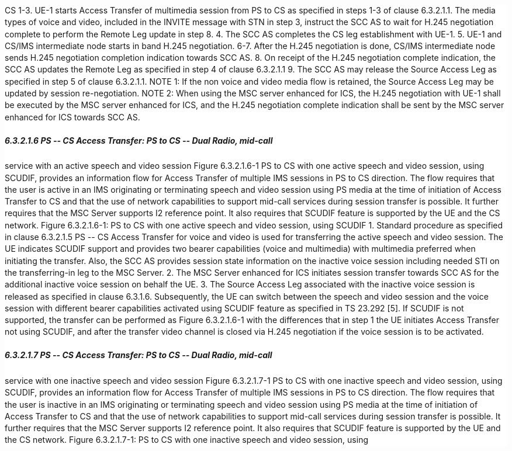 CS
1-3. UE-1 starts Access Transfer of multimedia session from PS to CS as
specified in steps 1-3 of clause 6.3.2.1.1. The media types of voice and
video, included in the INVITE message with STN in step 3, instruct the SCC AS
to wait for H.245 negotiation complete to perform the Remote Leg update in
step 8.
4\. The SCC AS completes the CS leg establishment with UE-1.
5\. UE-1 and CS/IMS intermediate node starts in band H.245 negotiation.
6-7. After the H.245 negotiation is done, CS/IMS intermediate node sends H.245
negotiation completion indication towards SCC AS.
8\. On receipt of the H.245 negotiation complete indication, the SCC AS
updates the Remote Leg as specified in step 4 of clause 6.3.2.1.1
9\. The SCC AS may release the Source Access Leg as specified in step 5 of
clause 6.3.2.1.1.
NOTE 1: If the non voice and video media flow is retained, the Source Access
Leg may be updated by session re-negotiation.
NOTE 2: When using the MSC server enhanced for ICS, the H.245 negotiation with
UE-1 shall be executed by the MSC server enhanced for ICS, and the H.245
negotiation complete indication shall be sent by the MSC server enhanced for
ICS towards SCC AS.
##### 6.3.2.1.6 PS -- CS Access Transfer: PS to CS -- Dual Radio, mid-call
service with an active speech and video session
Figure 6.3.2.1.6-1 PS to CS with one active speech and video session, using
SCUDIF, provides an information flow for Access Transfer of multiple IMS
sessions in PS to CS direction. The flow requires that the user is active in
an IMS originating or terminating speech and video session using PS media at
the time of initiation of Access Transfer to CS and that the use of network
capabilities to support mid-call services during session transfer is possible.
It further requires that the MSC Server supports I2 reference point. It also
requires that SCUDIF feature is supported by the UE and the CS network.
Figure 6.3.2.1.6-1: PS to CS with one active speech and video session, using
SCUDIF
1\. Standard procedure as specified in clause 6.3.2.1.5 PS -- CS Access
Transfer for voice and video is used for transferring the active speech and
video session. The UE indicates SCUDIF support and provides two bearer
capabilities (voice and multimedia) with multimedia preferred when initiating
the transfer. Also, the SCC AS provides session state information on the
inactive voice session including needed STI on the transferring-in leg to the
MSC Server.
2\. The MSC Server enhanced for ICS initiates session transfer towards SCC AS
for the additional inactive voice session on behalf the UE.
3\. The Source Access Leg associated with the inactive voice session is
released as specified in clause 6.3.1.6.
Subsequently, the UE can switch between the speech and video session and the
voice session with different bearer capabilities activated using SCUDIF
feature as specified in TS 23.292 [5].
If SCUDIF is not supported, the transfer can be performed as Figure
6.3.2.1.6-1 with the differences that in step 1 the UE initiates Access
Transfer not using SCUDIF, and after the transfer video channel is closed via
H.245 negotiation if the voice session is to be activated.
##### 6.3.2.1.7 PS -- CS Access Transfer: PS to CS -- Dual Radio, mid-call
service with one inactive speech and video session
Figure 6.3.2.1.7-1 PS to CS with one inactive speech and video session, using
SCUDIF, provides an information flow for Access Transfer of multiple IMS
sessions in PS to CS direction. The flow requires that the user is inactive in
an IMS originating or terminating speech and video session using PS media at
the time of initiation of Access Transfer to CS and that the use of network
capabilities to support mid-call services during session transfer is possible.
It further requires that the MSC Server supports I2 reference point. It also
requires that SCUDIF feature is supported by the UE and the CS network.
Figure 6.3.2.1.7-1: PS to CS with one inactive speech and video session, using